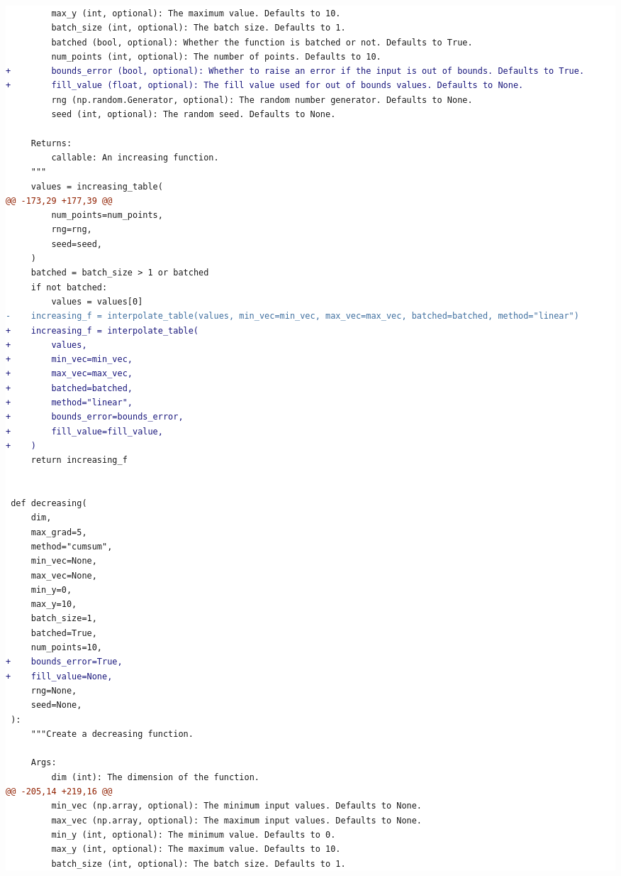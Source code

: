 ```diff
         max_y (int, optional): The maximum value. Defaults to 10.
         batch_size (int, optional): The batch size. Defaults to 1.
         batched (bool, optional): Whether the function is batched or not. Defaults to True.
         num_points (int, optional): The number of points. Defaults to 10.
+        bounds_error (bool, optional): Whether to raise an error if the input is out of bounds. Defaults to True.
+        fill_value (float, optional): The fill value used for out of bounds values. Defaults to None.
         rng (np.random.Generator, optional): The random number generator. Defaults to None.
         seed (int, optional): The random seed. Defaults to None.
 
     Returns:
         callable: An increasing function.
     """
     values = increasing_table(
@@ -173,29 +177,39 @@
         num_points=num_points,
         rng=rng,
         seed=seed,
     )
     batched = batch_size > 1 or batched
     if not batched:
         values = values[0]
-    increasing_f = interpolate_table(values, min_vec=min_vec, max_vec=max_vec, batched=batched, method="linear")
+    increasing_f = interpolate_table(
+        values,
+        min_vec=min_vec,
+        max_vec=max_vec,
+        batched=batched,
+        method="linear",
+        bounds_error=bounds_error,
+        fill_value=fill_value,
+    )
     return increasing_f
 
 
 def decreasing(
     dim,
     max_grad=5,
     method="cumsum",
     min_vec=None,
     max_vec=None,
     min_y=0,
     max_y=10,
     batch_size=1,
     batched=True,
     num_points=10,
+    bounds_error=True,
+    fill_value=None,
     rng=None,
     seed=None,
 ):
     """Create a decreasing function.
 
     Args:
         dim (int): The dimension of the function.
@@ -205,14 +219,16 @@
         min_vec (np.array, optional): The minimum input values. Defaults to None.
         max_vec (np.array, optional): The maximum input values. Defaults to None.
         min_y (int, optional): The minimum value. Defaults to 0.
         max_y (int, optional): The maximum value. Defaults to 10.
         batch_size (int, optional): The batch size. Defaults to 1.
```